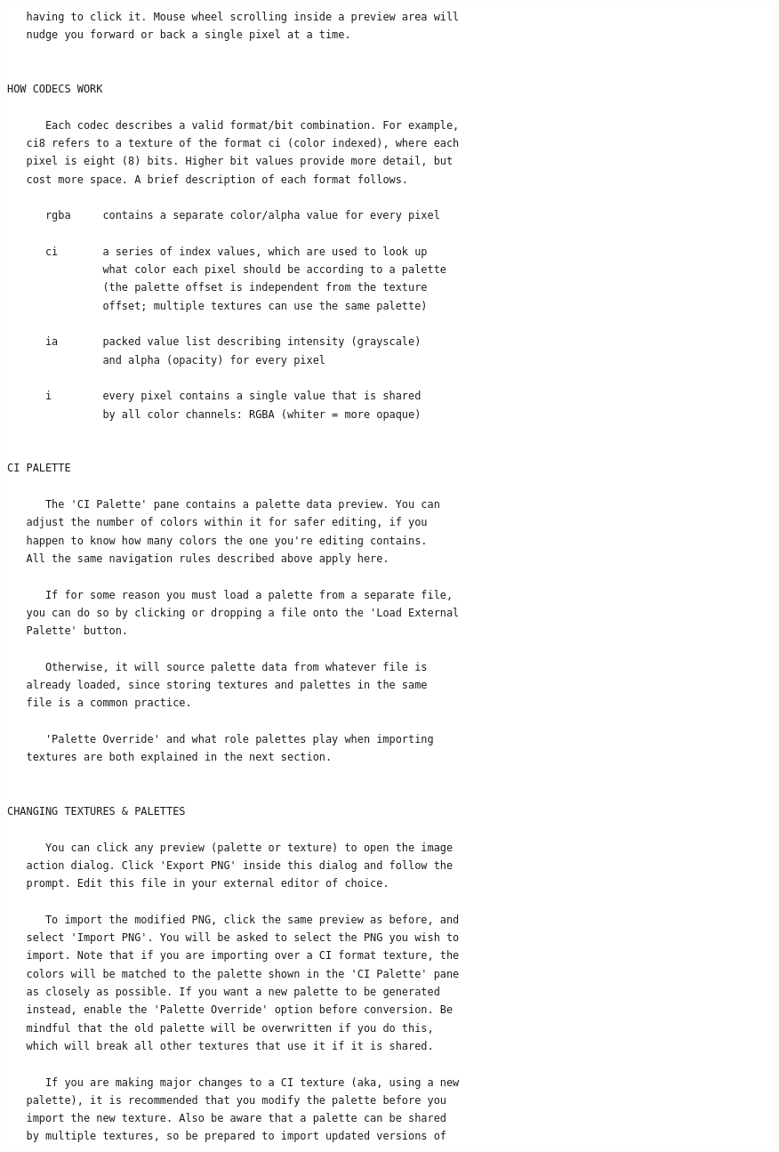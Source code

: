 ```
   having to click it. Mouse wheel scrolling inside a preview area will
   nudge you forward or back a single pixel at a time.


HOW CODECS WORK

      Each codec describes a valid format/bit combination. For example,
   ci8 refers to a texture of the format ci (color indexed), where each
   pixel is eight (8) bits. Higher bit values provide more detail, but
   cost more space. A brief description of each format follows.
   
      rgba     contains a separate color/alpha value for every pixel
      
      ci       a series of index values, which are used to look up
               what color each pixel should be according to a palette
               (the palette offset is independent from the texture
               offset; multiple textures can use the same palette)
      
      ia       packed value list describing intensity (grayscale)
               and alpha (opacity) for every pixel
      
      i        every pixel contains a single value that is shared
               by all color channels: RGBA (whiter = more opaque)


CI PALETTE

      The 'CI Palette' pane contains a palette data preview. You can
   adjust the number of colors within it for safer editing, if you
   happen to know how many colors the one you're editing contains.
   All the same navigation rules described above apply here.
   
      If for some reason you must load a palette from a separate file,
   you can do so by clicking or dropping a file onto the 'Load External
   Palette' button.
   
      Otherwise, it will source palette data from whatever file is
   already loaded, since storing textures and palettes in the same
   file is a common practice.
   
      'Palette Override' and what role palettes play when importing
   textures are both explained in the next section.


CHANGING TEXTURES & PALETTES

      You can click any preview (palette or texture) to open the image
   action dialog. Click 'Export PNG' inside this dialog and follow the
   prompt. Edit this file in your external editor of choice.
   
      To import the modified PNG, click the same preview as before, and
   select 'Import PNG'. You will be asked to select the PNG you wish to
   import. Note that if you are importing over a CI format texture, the
   colors will be matched to the palette shown in the 'CI Palette' pane
   as closely as possible. If you want a new palette to be generated
   instead, enable the 'Palette Override' option before conversion. Be
   mindful that the old palette will be overwritten if you do this,
   which will break all other textures that use it if it is shared.
   
      If you are making major changes to a CI texture (aka, using a new
   palette), it is recommended that you modify the palette before you
   import the new texture. Also be aware that a palette can be shared
   by multiple textures, so be prepared to import updated versions of
```
